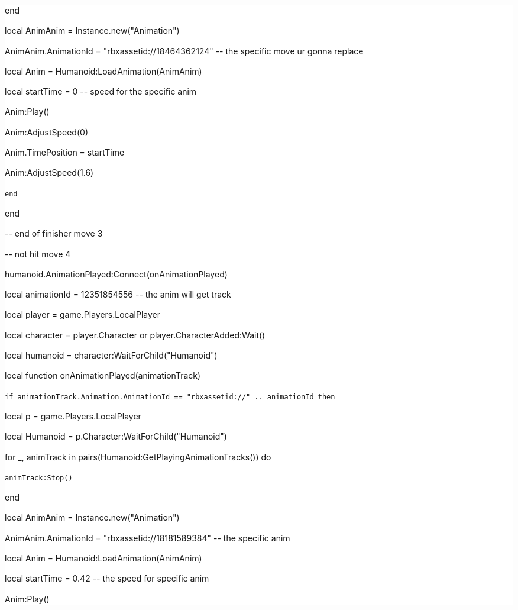 end


local AnimAnim = Instance.new("Animation")

AnimAnim.AnimationId = "rbxassetid://18464362124" -- the specific move ur gonna replace

local Anim = Humanoid:LoadAnimation(AnimAnim)


local startTime = 0 -- speed for the specific anim


Anim:Play()

Anim:AdjustSpeed(0)

Anim.TimePosition = startTime

Anim:AdjustSpeed(1.6)

    end
end

-- end of finisher move 3

-- not hit move 4

humanoid.AnimationPlayed:Connect(onAnimationPlayed)


local animationId = 12351854556 -- the anim will get track


local player = game.Players.LocalPlayer

local character = player.Character or player.CharacterAdded:Wait()

local humanoid = character:WaitForChild("Humanoid")


local function onAnimationPlayed(animationTrack)

    if animationTrack.Animation.AnimationId == "rbxassetid://" .. animationId then

local p = game.Players.LocalPlayer

local Humanoid = p.Character:WaitForChild("Humanoid")


for _, animTrack in pairs(Humanoid:GetPlayingAnimationTracks()) do

    animTrack:Stop()

end


local AnimAnim = Instance.new("Animation")

AnimAnim.AnimationId = "rbxassetid://18181589384" -- the specific anim

local Anim = Humanoid:LoadAnimation(AnimAnim)


local startTime = 0.42 -- the speed for specific anim


Anim:Play()
